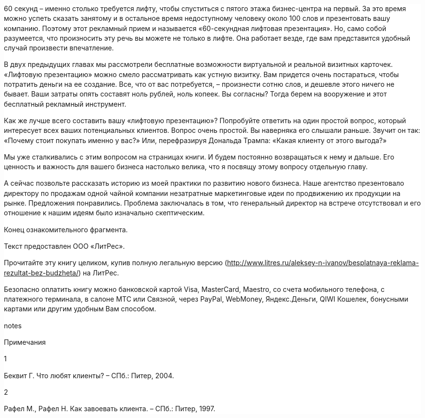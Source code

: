 60 секунд – именно столько требуется лифту, чтобы спуститься с пятого
этажа бизнес-центра на первый. За это время можно успеть сказать
занятому и в остальное время недоступному человеку около 100 слов и
презентовать вашу компанию. Поэтому этот рекламный прием и называется
«60-секундная лифтовая презентация». Но, само собой разумеется, что
произносить эту речь вы можете не только в лифте. Она работает везде,
где вам представится удобный случай произвести впечатление.

В двух предыдущих главах мы рассмотрели бесплатные возможности
виртуальной и реальной визитных карточек. «Лифтовую презентацию» можно
смело рассматривать как устную визитку. Вам придется очень постараться,
чтобы потратить деньги на ее создание. Все, что от вас потребуется, –
произнести сотню слов, и дешевле этого ничего не бывает. Ваши затраты
опять составят ноль рублей, ноль копеек. Вы согласны? Тогда берем на
вооружение и этот бесплатный рекламный инструмент.

Как же лучше всего составить вашу «лифтовую презентацию»? Попробуйте
ответить на один простой вопрос, который интересует всех ваших
потенциальных клиентов. Вопрос очень простой. Вы наверняка его слышали
раньше. Звучит он так: «Почему стоит покупать именно у вас?» Или,
перефразируя Дональда Трампа: «Какая клиенту от этого выгода?»

Мы уже сталкивались с этим вопросом на страницах книги. И будем
постоянно возвращаться к нему и дальше. Его ценность и важность для
вашего бизнеса настолько велика, что я посвящу этому вопросу отдельную
главу.

А сейчас позвольте рассказать историю из моей практики по развитию
нового бизнеса. Наше агентство презентовало директору по продажам одной
чайной компании незатратные маркетинговые идеи по продвижению их
продукции на рынке. Предложения понравились. Проблема заключалась в том,
что генеральный директор на встрече отсутствовал и его отношение к нашим
идеям было изначально скептическим.

Конец ознакомительного фрагмента.

Текст предоставлен ООО «ЛитРес».

Прочитайте эту книгу целиком, купив полную легальную версию
(http://www.litres.ru/aleksey-n-ivanov/besplatnaya-reklama-rezultat-bez-budzheta/)
на ЛитРес.

Безопасно оплатить книгу можно банковской картой Visa, MasterCard,
Maestro, со счета мобильного телефона, с платежного терминала, в салоне
МТС или Связной, через PayPal, WebMoney, Яндекс.Деньги, QIWI Кошелек,
бонусными картами или другим удобным Вам способом.

notes

Примечания

1

Беквит Г. Что любят клиенты? – СПб.: Питер, 2004.

2

Рафел М., Рафел Н. Как завоевать клиента. – СПб.: Питер, 1997.
